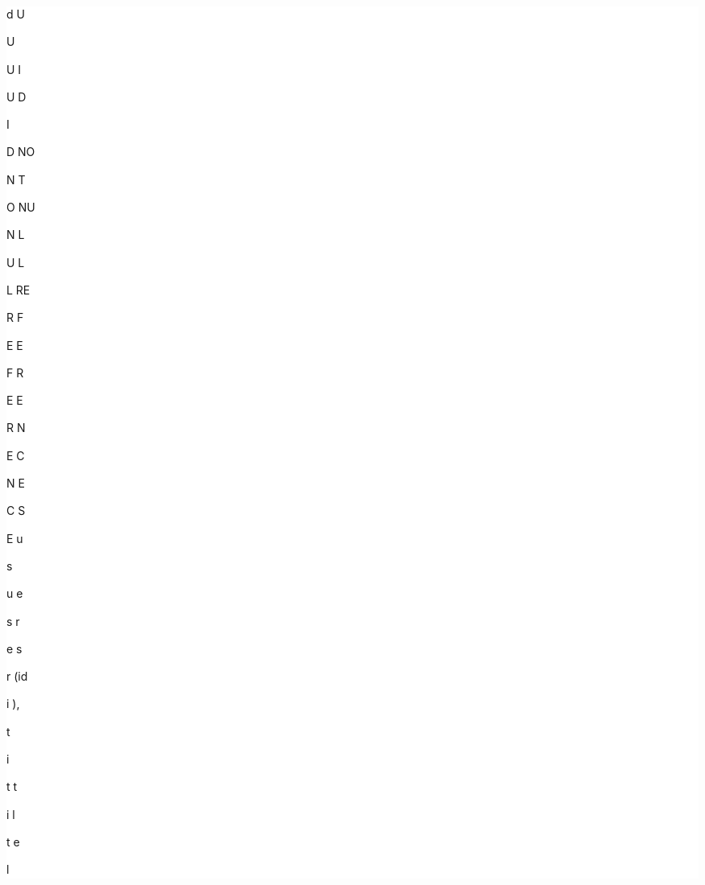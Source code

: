 d U

U

U I

U D

I 

D NO

N T

O NU

N L

U L

L RE

R F

E E

F R

E E

R N

E C

N E

C S

E u

s

u e

s r

e s

r \(id

i \), 



t

i

t t

i l

t e

l 
